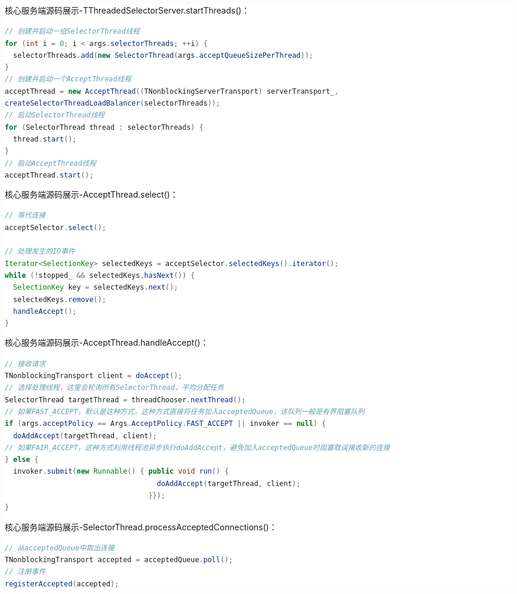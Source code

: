 核心服务端源码展示-TThreadedSelectorServer.startThreads()：

```java
// 创建并启动一组SelectorThread线程
for (int i = 0; i < args.selectorThreads; ++i) {
  selectorThreads.add(new SelectorThread(args.acceptQueueSizePerThread));
}
// 创建并启动一个AcceptThread线程
acceptThread = new AcceptThread((TNonblockingServerTransport) serverTransport_,
createSelectorThreadLoadBalancer(selectorThreads));
// 启动SelectorThread线程
for (SelectorThread thread : selectorThreads) {
  thread.start();
}
// 启动AcceptThread线程
acceptThread.start();
```

核心服务端源码展示-AcceptThread.select()：

```java
// 等代连接
acceptSelector.select();

// 处理发生的IO事件
Iterator<SelectionKey> selectedKeys = acceptSelector.selectedKeys().iterator();
while (!stopped_ && selectedKeys.hasNext()) {
  SelectionKey key = selectedKeys.next();
  selectedKeys.remove();
  handleAccept();
}
```

核心服务端源码展示-AcceptThread.handleAccept()：

```java
// 接收请求
TNonblockingTransport client = doAccept();
// 选择处理线程，这里会轮询所有SelectorThread，平均分配任务
SelectorThread targetThread = threadChooser.nextThread();
// 如果FAST_ACCEPT，默认是这种方式，这种方式直接将任务加入acceptedQueue，该队列一般是有界阻塞队列
if (args.acceptPolicy == Args.AcceptPolicy.FAST_ACCEPT || invoker == null) {
  doAddAccept(targetThread, client);
// 如果FAIR_ACCEPT，这种方式利用线程池异步执行doAddAccept，避免加入acceptedQueue时阻塞耽误接收新的连接
} else {
  invoker.submit(new Runnable() { public void run() {
                                    doAddAccept(targetThread, client);
                                  }}); 
} 
```

核心服务端源码展示-SelectorThread.processAcceptedConnections()：

```java
// 从acceptedQueue中取出连接
TNonblockingTransport accepted = acceptedQueue.poll();
// 注册事件
registerAccepted(accepted);
```
